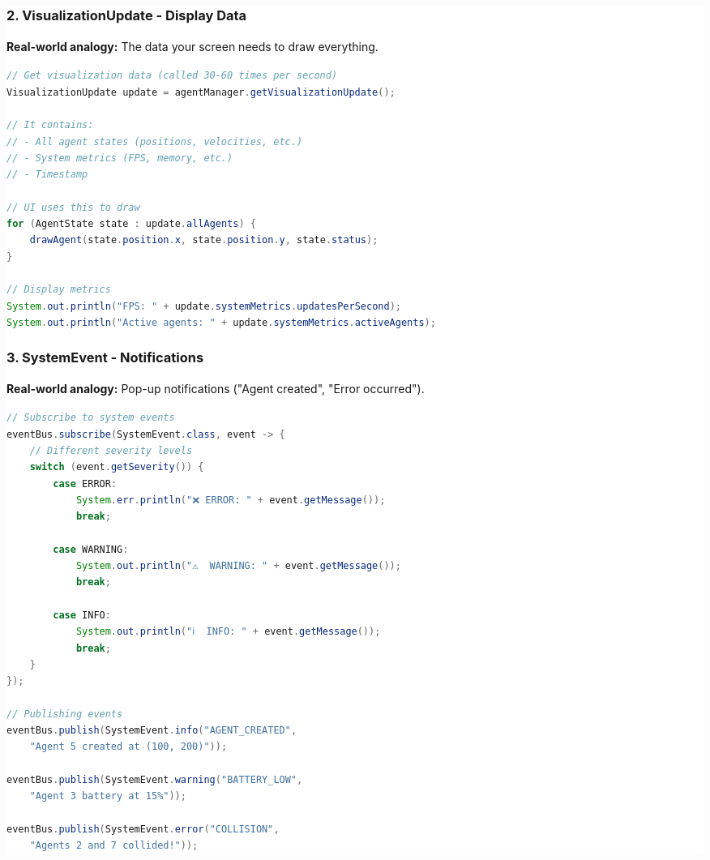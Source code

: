 ### 2. VisualizationUpdate - Display Data

**Real-world analogy:** The data your screen needs to draw everything.

```java
// Get visualization data (called 30-60 times per second)
VisualizationUpdate update = agentManager.getVisualizationUpdate();

// It contains:
// - All agent states (positions, velocities, etc.)
// - System metrics (FPS, memory, etc.)
// - Timestamp

// UI uses this to draw
for (AgentState state : update.allAgents) {
    drawAgent(state.position.x, state.position.y, state.status);
}

// Display metrics
System.out.println("FPS: " + update.systemMetrics.updatesPerSecond);
System.out.println("Active agents: " + update.systemMetrics.activeAgents);
```

### 3. SystemEvent - Notifications

**Real-world analogy:** Pop-up notifications ("Agent created", "Error occurred").

```java
// Subscribe to system events
eventBus.subscribe(SystemEvent.class, event -> {
    // Different severity levels
    switch (event.getSeverity()) {
        case ERROR:
            System.err.println("❌ ERROR: " + event.getMessage());
            break;

        case WARNING:
            System.out.println("⚠️  WARNING: " + event.getMessage());
            break;

        case INFO:
            System.out.println("ℹ️  INFO: " + event.getMessage());
            break;
    }
});

// Publishing events
eventBus.publish(SystemEvent.info("AGENT_CREATED",
    "Agent 5 created at (100, 200)"));

eventBus.publish(SystemEvent.warning("BATTERY_LOW",
    "Agent 3 battery at 15%"));

eventBus.publish(SystemEvent.error("COLLISION",
    "Agents 2 and 7 collided!"));
```
